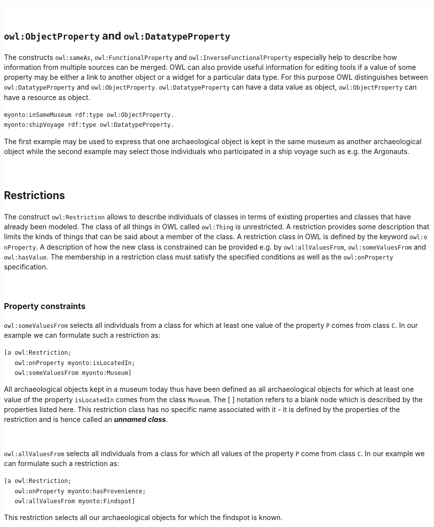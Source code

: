 <br>

## `owl:ObjectProperty` and `owl:DatatypeProperty`
The constructs `owl:sameAs`, `owl:FunctionalProperty` and `owl:InverseFunctionalProperty` especially help to describe how information from multiple sources can be merged. OWL can also provide useful information for editing tools if a value of some property may be either a link to another object or a widget for a particular data type. For this purpose OWL distinguishes between `owl:DatatypeProperty` and `owl:ObjectProperty`. `owl:DatatypeProperty` can have a data value as object, `owl:ObjectProperty` can have a resource as object. 
````
myonto:inSameMuseum rdf:type owl:ObjectProperty.
myonto:shipVoyage rdf:type owl:DatatypeProperty. 
````
The first example may be used to express that one archaeological object is kept in the same museum as another archaeological object while the second example may select those individuals who participated in a ship voyage such as e.g. the Argonauts.

<br>

## Restrictions
The construct `owl:Restriction` allows to describe individuals of classes in terms of existing properties and classes that have already been modeled. The class of all things in OWL called `owl:Thing` is unrestricted. A restriction provides some description that limits the kinds of things that can be said about a member of the class. A restriction class in OWL is defined by the keyword `owl:onProperty`. A description of how the new class is constrained can be provided e.g. by `owl:allValuesFrom`, `owl:someValuesFrom` and `owl:hasValue`. The membership in a restriction class must satisfy the specified conditions as well as the `owl:onProperty` specification. 

<br>

### Property constraints
`owl:someValuesFrom` selects all individuals from a class for which at least one value of the property `P` comes from class `C`. In our example we can formulate such a restriction as:
````
[a owl:Restriction;
   owl:onProperty myonto:isLocatedIn;
   owl:someValuesFrom myonto:Museum]
````
All archaeological objects kept in a museum today thus have been defined as all archaeological objects for which at least one value of the property `isLocatedIn` comes from the class `Museum`. The [ ] notation refers to a blank node which is described by the properties listed here. This restriction class has no specific name associated with it - it is defined by the properties of the restriction and is hence called an ***unnamed class***.

<br>

`owl:allValuesFrom` selects all individuals from a class for which all values of the property `P` come from class `C`. In our example we can formulate such a restriction as:
````
[a owl:Restriction;
   owl:onProperty myonto:hasProvenience;
   owl:allValuesFrom myonto:Findspot]
````
This restriction selects all our archaeological objects for which the findspot is known.
